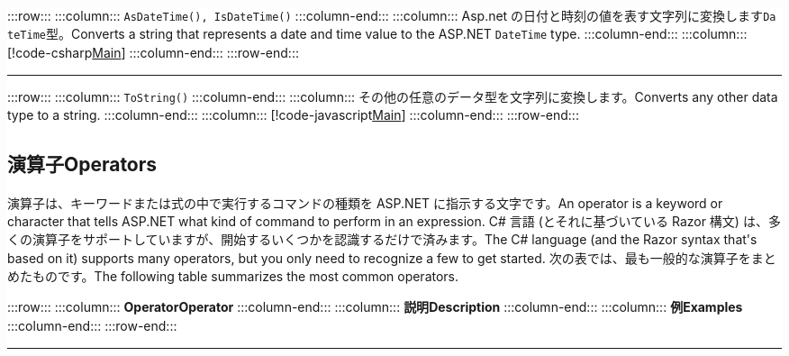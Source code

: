
:::row:::
    :::column:::
        `AsDateTime(), IsDateTime()`
    :::column-end:::
    :::column:::
    <span data-ttu-id="1f3df-326">Asp.net の日付と時刻の値を表す文字列に変換します`DateTime`型。</span><span class="sxs-lookup"><span data-stu-id="1f3df-326">Converts a string that represents a date and time value to the ASP.NET `DateTime` type.</span></span>
    :::column-end:::
    :::column:::
        [!code-csharp[Main](introducing-razor-syntax-c/samples/sample32.cs)]
    :::column-end:::
:::row-end:::

---

:::row:::
    :::column:::
        `ToString()`
    :::column-end:::
    :::column:::
    <span data-ttu-id="1f3df-327">その他の任意のデータ型を文字列に変換します。</span><span class="sxs-lookup"><span data-stu-id="1f3df-327">Converts any other data type to a string.</span></span>
    :::column-end:::
    :::column:::
        [!code-javascript[Main](introducing-razor-syntax-c/samples/sample33.js)]
    :::column-end:::
:::row-end:::

## <a name="operators"></a><span data-ttu-id="1f3df-328">演算子</span><span class="sxs-lookup"><span data-stu-id="1f3df-328">Operators</span></span>

<span data-ttu-id="1f3df-329">演算子は、キーワードまたは式の中で実行するコマンドの種類を ASP.NET に指示する文字です。</span><span class="sxs-lookup"><span data-stu-id="1f3df-329">An operator is a keyword or character that tells ASP.NET what kind of command to perform in an expression.</span></span> <span data-ttu-id="1f3df-330">C# 言語 (とそれに基づいている Razor 構文) は、多くの演算子をサポートしていますが、開始するいくつかを認識するだけで済みます。</span><span class="sxs-lookup"><span data-stu-id="1f3df-330">The C# language (and the Razor syntax that's based on it) supports many operators, but you only need to recognize a few to get started.</span></span> <span data-ttu-id="1f3df-331">次の表では、最も一般的な演算子をまとめたものです。</span><span class="sxs-lookup"><span data-stu-id="1f3df-331">The following table summarizes the most common operators.</span></span>


:::row:::
    :::column:::
    <span data-ttu-id="1f3df-332"><strong>Operator</strong></span><span class="sxs-lookup"><span data-stu-id="1f3df-332"><strong>Operator</strong></span></span>
    :::column-end:::
    :::column:::
    <span data-ttu-id="1f3df-333"><strong>説明</strong></span><span class="sxs-lookup"><span data-stu-id="1f3df-333"><strong>Description</strong></span></span>
    :::column-end:::
    :::column:::
    <span data-ttu-id="1f3df-334"><strong>例</strong></span><span class="sxs-lookup"><span data-stu-id="1f3df-334"><strong>Examples</strong></span></span>
    :::column-end:::
:::row-end:::

---